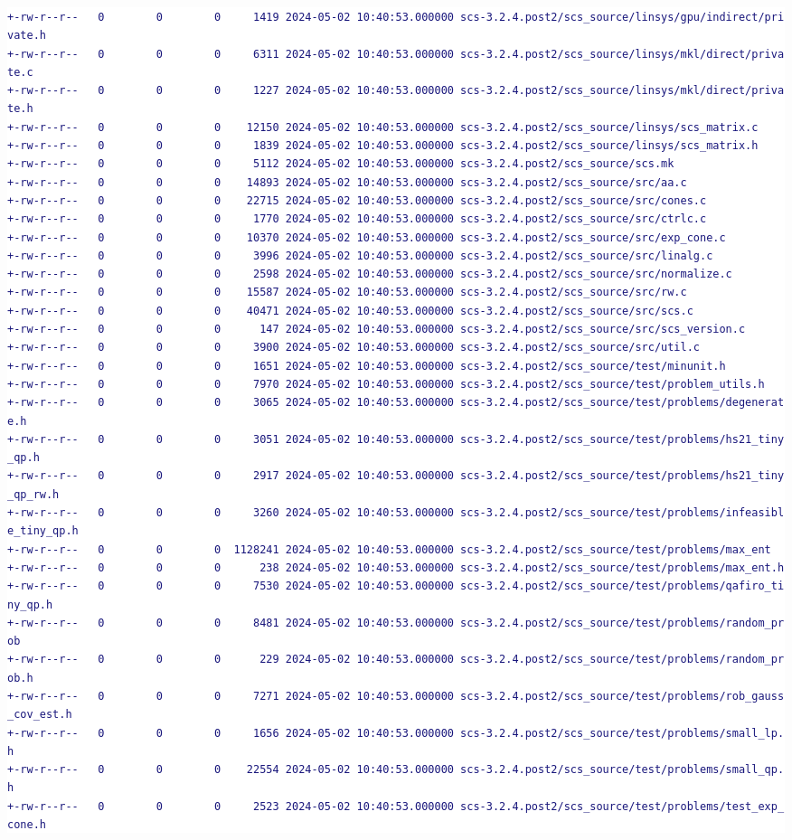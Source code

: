```diff
+-rw-r--r--   0        0        0     1419 2024-05-02 10:40:53.000000 scs-3.2.4.post2/scs_source/linsys/gpu/indirect/private.h
+-rw-r--r--   0        0        0     6311 2024-05-02 10:40:53.000000 scs-3.2.4.post2/scs_source/linsys/mkl/direct/private.c
+-rw-r--r--   0        0        0     1227 2024-05-02 10:40:53.000000 scs-3.2.4.post2/scs_source/linsys/mkl/direct/private.h
+-rw-r--r--   0        0        0    12150 2024-05-02 10:40:53.000000 scs-3.2.4.post2/scs_source/linsys/scs_matrix.c
+-rw-r--r--   0        0        0     1839 2024-05-02 10:40:53.000000 scs-3.2.4.post2/scs_source/linsys/scs_matrix.h
+-rw-r--r--   0        0        0     5112 2024-05-02 10:40:53.000000 scs-3.2.4.post2/scs_source/scs.mk
+-rw-r--r--   0        0        0    14893 2024-05-02 10:40:53.000000 scs-3.2.4.post2/scs_source/src/aa.c
+-rw-r--r--   0        0        0    22715 2024-05-02 10:40:53.000000 scs-3.2.4.post2/scs_source/src/cones.c
+-rw-r--r--   0        0        0     1770 2024-05-02 10:40:53.000000 scs-3.2.4.post2/scs_source/src/ctrlc.c
+-rw-r--r--   0        0        0    10370 2024-05-02 10:40:53.000000 scs-3.2.4.post2/scs_source/src/exp_cone.c
+-rw-r--r--   0        0        0     3996 2024-05-02 10:40:53.000000 scs-3.2.4.post2/scs_source/src/linalg.c
+-rw-r--r--   0        0        0     2598 2024-05-02 10:40:53.000000 scs-3.2.4.post2/scs_source/src/normalize.c
+-rw-r--r--   0        0        0    15587 2024-05-02 10:40:53.000000 scs-3.2.4.post2/scs_source/src/rw.c
+-rw-r--r--   0        0        0    40471 2024-05-02 10:40:53.000000 scs-3.2.4.post2/scs_source/src/scs.c
+-rw-r--r--   0        0        0      147 2024-05-02 10:40:53.000000 scs-3.2.4.post2/scs_source/src/scs_version.c
+-rw-r--r--   0        0        0     3900 2024-05-02 10:40:53.000000 scs-3.2.4.post2/scs_source/src/util.c
+-rw-r--r--   0        0        0     1651 2024-05-02 10:40:53.000000 scs-3.2.4.post2/scs_source/test/minunit.h
+-rw-r--r--   0        0        0     7970 2024-05-02 10:40:53.000000 scs-3.2.4.post2/scs_source/test/problem_utils.h
+-rw-r--r--   0        0        0     3065 2024-05-02 10:40:53.000000 scs-3.2.4.post2/scs_source/test/problems/degenerate.h
+-rw-r--r--   0        0        0     3051 2024-05-02 10:40:53.000000 scs-3.2.4.post2/scs_source/test/problems/hs21_tiny_qp.h
+-rw-r--r--   0        0        0     2917 2024-05-02 10:40:53.000000 scs-3.2.4.post2/scs_source/test/problems/hs21_tiny_qp_rw.h
+-rw-r--r--   0        0        0     3260 2024-05-02 10:40:53.000000 scs-3.2.4.post2/scs_source/test/problems/infeasible_tiny_qp.h
+-rw-r--r--   0        0        0  1128241 2024-05-02 10:40:53.000000 scs-3.2.4.post2/scs_source/test/problems/max_ent
+-rw-r--r--   0        0        0      238 2024-05-02 10:40:53.000000 scs-3.2.4.post2/scs_source/test/problems/max_ent.h
+-rw-r--r--   0        0        0     7530 2024-05-02 10:40:53.000000 scs-3.2.4.post2/scs_source/test/problems/qafiro_tiny_qp.h
+-rw-r--r--   0        0        0     8481 2024-05-02 10:40:53.000000 scs-3.2.4.post2/scs_source/test/problems/random_prob
+-rw-r--r--   0        0        0      229 2024-05-02 10:40:53.000000 scs-3.2.4.post2/scs_source/test/problems/random_prob.h
+-rw-r--r--   0        0        0     7271 2024-05-02 10:40:53.000000 scs-3.2.4.post2/scs_source/test/problems/rob_gauss_cov_est.h
+-rw-r--r--   0        0        0     1656 2024-05-02 10:40:53.000000 scs-3.2.4.post2/scs_source/test/problems/small_lp.h
+-rw-r--r--   0        0        0    22554 2024-05-02 10:40:53.000000 scs-3.2.4.post2/scs_source/test/problems/small_qp.h
+-rw-r--r--   0        0        0     2523 2024-05-02 10:40:53.000000 scs-3.2.4.post2/scs_source/test/problems/test_exp_cone.h
```
